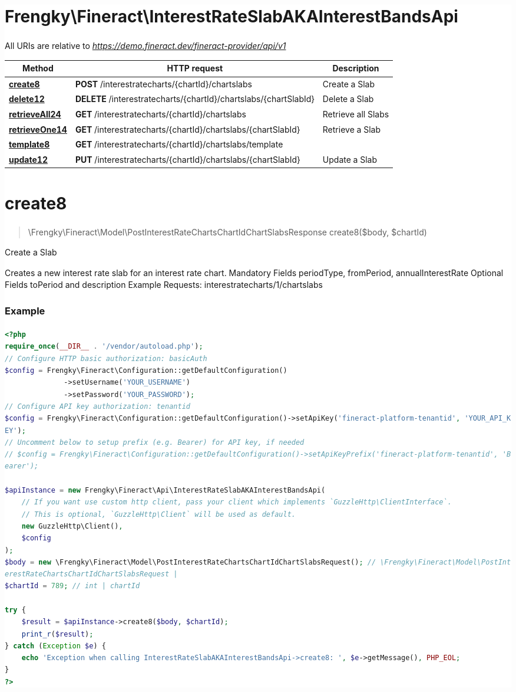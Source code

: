 # Frengky\Fineract\InterestRateSlabAKAInterestBandsApi

All URIs are relative to *https://demo.fineract.dev/fineract-provider/api/v1*

Method | HTTP request | Description
------------- | ------------- | -------------
[**create8**](InterestRateSlabAKAInterestBandsApi.md#create8) | **POST** /interestratecharts/{chartId}/chartslabs | Create a Slab
[**delete12**](InterestRateSlabAKAInterestBandsApi.md#delete12) | **DELETE** /interestratecharts/{chartId}/chartslabs/{chartSlabId} | Delete a Slab
[**retrieveAll24**](InterestRateSlabAKAInterestBandsApi.md#retrieveall24) | **GET** /interestratecharts/{chartId}/chartslabs | Retrieve all Slabs
[**retrieveOne14**](InterestRateSlabAKAInterestBandsApi.md#retrieveone14) | **GET** /interestratecharts/{chartId}/chartslabs/{chartSlabId} | Retrieve a Slab
[**template8**](InterestRateSlabAKAInterestBandsApi.md#template8) | **GET** /interestratecharts/{chartId}/chartslabs/template | 
[**update12**](InterestRateSlabAKAInterestBandsApi.md#update12) | **PUT** /interestratecharts/{chartId}/chartslabs/{chartSlabId} | Update a Slab

# **create8**
> \Frengky\Fineract\Model\PostInterestRateChartsChartIdChartSlabsResponse create8($body, $chartId)

Create a Slab

Creates a new interest rate slab for an interest rate chart. Mandatory Fields periodType, fromPeriod, annualInterestRate Optional Fields toPeriod and description Example Requests:  interestratecharts/1/chartslabs

### Example
```php
<?php
require_once(__DIR__ . '/vendor/autoload.php');
// Configure HTTP basic authorization: basicAuth
$config = Frengky\Fineract\Configuration::getDefaultConfiguration()
              ->setUsername('YOUR_USERNAME')
              ->setPassword('YOUR_PASSWORD');
// Configure API key authorization: tenantid
$config = Frengky\Fineract\Configuration::getDefaultConfiguration()->setApiKey('fineract-platform-tenantid', 'YOUR_API_KEY');
// Uncomment below to setup prefix (e.g. Bearer) for API key, if needed
// $config = Frengky\Fineract\Configuration::getDefaultConfiguration()->setApiKeyPrefix('fineract-platform-tenantid', 'Bearer');

$apiInstance = new Frengky\Fineract\Api\InterestRateSlabAKAInterestBandsApi(
    // If you want use custom http client, pass your client which implements `GuzzleHttp\ClientInterface`.
    // This is optional, `GuzzleHttp\Client` will be used as default.
    new GuzzleHttp\Client(),
    $config
);
$body = new \Frengky\Fineract\Model\PostInterestRateChartsChartIdChartSlabsRequest(); // \Frengky\Fineract\Model\PostInterestRateChartsChartIdChartSlabsRequest | 
$chartId = 789; // int | chartId

try {
    $result = $apiInstance->create8($body, $chartId);
    print_r($result);
} catch (Exception $e) {
    echo 'Exception when calling InterestRateSlabAKAInterestBandsApi->create8: ', $e->getMessage(), PHP_EOL;
}
?>
```